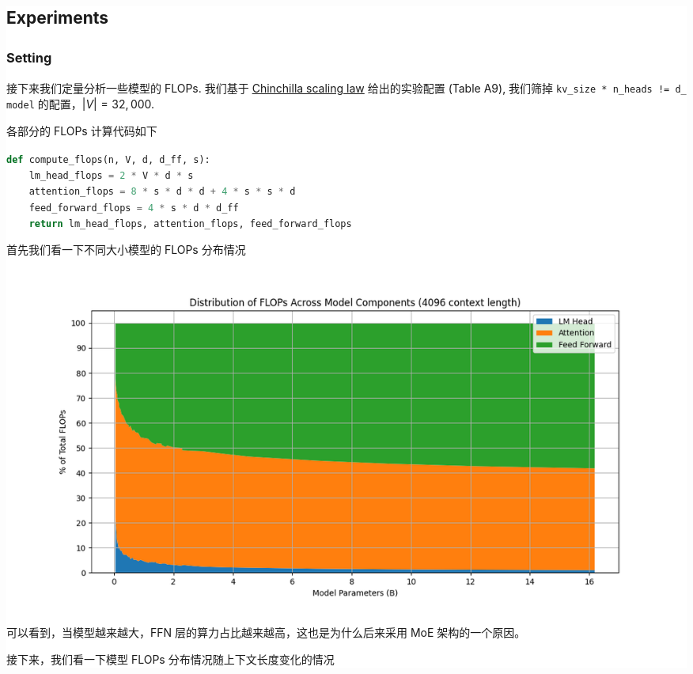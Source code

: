 ## Experiments

### Setting

接下来我们定量分析一些模型的 FLOPs. 我们基于 [Chinchilla scaling law](Chinchilla%20scaling%20law.md) 给出的实验配置 (Table A9), 我们筛掉 `kv_size * n_heads != d_model` 的配置，$|V|=32,000$.

各部分的 FLOPs 计算代码如下

```python
def compute_flops(n, V, d, d_ff, s):
    lm_head_flops = 2 * V * d * s
    attention_flops = 8 * s * d * d + 4 * s * s * d
    feed_forward_flops = 4 * s * d * d_ff
    return lm_head_flops, attention_flops, feed_forward_flops
```

首先我们看一下不同大小模型的 FLOPs 分布情况

![FLOPs distribution againsy model size](LLM-FLOPs-flops_distribution.png)

可以看到，当模型越来越大，FFN 层的算力占比越来越高，这也是为什么后来采用 MoE 架构的一个原因。

接下来，我们看一下模型 FLOPs 分布情况随上下文长度变化的情况
